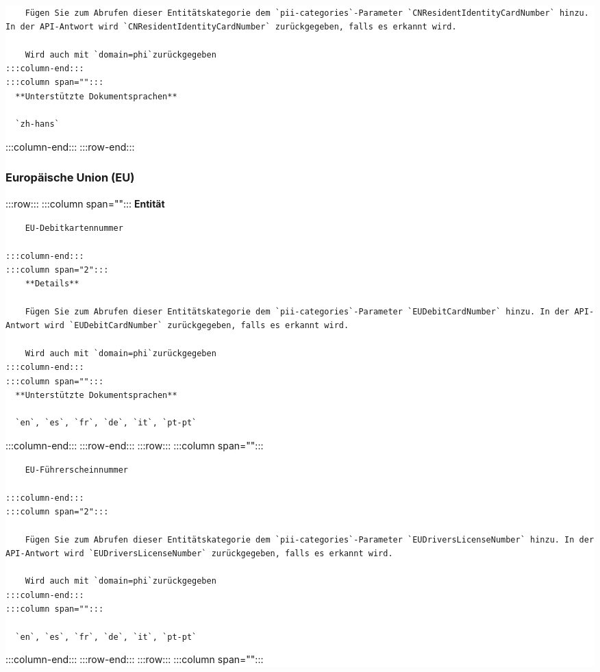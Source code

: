        Fügen Sie zum Abrufen dieser Entitätskategorie dem `pii-categories`-Parameter `CNResidentIdentityCardNumber` hinzu. In der API-Antwort wird `CNResidentIdentityCardNumber` zurückgegeben, falls es erkannt wird.
      
        Wird auch mit `domain=phi`zurückgegeben
    :::column-end:::
    :::column span="":::
      **Unterstützte Dokumentsprachen**

      `zh-hans`
      
   :::column-end:::
:::row-end:::


### <a name="european-union-eu"></a>Europäische Union (EU)

:::row:::
    :::column span="":::
        **Entität**

        EU-Debitkartennummer

    :::column-end:::
    :::column span="2":::
        **Details**

        Fügen Sie zum Abrufen dieser Entitätskategorie dem `pii-categories`-Parameter `EUDebitCardNumber` hinzu. In der API-Antwort wird `EUDebitCardNumber` zurückgegeben, falls es erkannt wird.
      
        Wird auch mit `domain=phi`zurückgegeben
    :::column-end:::
    :::column span="":::
      **Unterstützte Dokumentsprachen**

      `en`, `es`, `fr`, `de`, `it`, `pt-pt` 
      
   :::column-end:::
:::row-end:::
:::row:::
    :::column span="":::

        EU-Führerscheinnummer

    :::column-end:::
    :::column span="2":::

        Fügen Sie zum Abrufen dieser Entitätskategorie dem `pii-categories`-Parameter `EUDriversLicenseNumber` hinzu. In der API-Antwort wird `EUDriversLicenseNumber` zurückgegeben, falls es erkannt wird.
      
        Wird auch mit `domain=phi`zurückgegeben
    :::column-end:::
    :::column span="":::

      `en`, `es`, `fr`, `de`, `it`, `pt-pt` 
      
   :::column-end:::
:::row-end:::
:::row:::
    :::column span="":::
